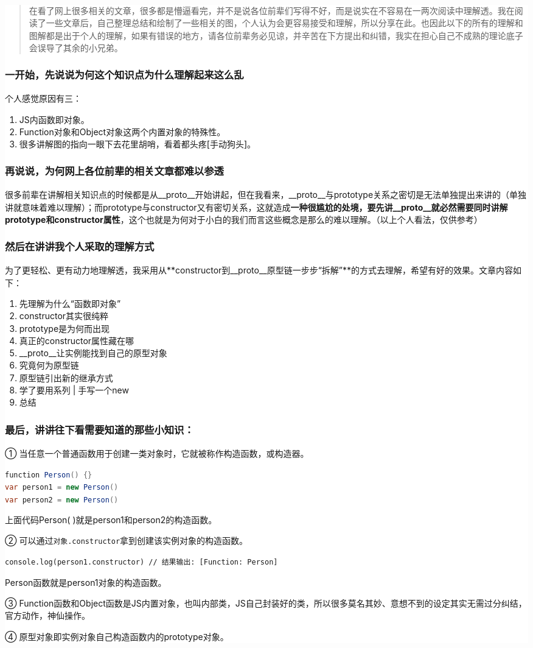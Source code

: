 > 在看了网上很多相关的文章，很多都是懵逼看完，并不是说各位前辈们写得不好，而是说实在不容易在一两次阅读中理解透。我在阅读了一些文章后，自己整理总结和绘制了一些相关的图，个人认为会更容易接受和理解，所以分享在此。也因此以下的所有的理解和图解都是出于个人的理解，如果有错误的地方，请各位前辈务必见谅，并辛苦在下方提出和纠错，我实在担心自己不成熟的理论底子会误导了其余的小兄弟。

### 一开始，先说说为何这个知识点为什么理解起来这么乱

个人感觉原因有三：

1. JS内函数即对象。
2. Function对象和Object对象这两个内置对象的特殊性。
3. 很多讲解图的指向一眼下去花里胡哨，看着都头疼[手动狗头]。

### 再说说，为何网上各位前辈的相关文章都难以参透

很多前辈在讲解相关知识点的时候都是从__proto__开始讲起，但在我看来，__proto__与prototype关系之密切是无法单独提出来讲的（单独讲就意味着难以理解）；而prototype与constructor又有密切关系，这就造成**一种很尴尬的处境，要先讲__proto__就必然需要同时讲解prototype和constructor属性**，这个也就是为何对于小白的我们而言这些概念是那么的难以理解。（以上个人看法，仅供参考）

### 然后在讲讲我个人采取的理解方式

为了更轻松、更有动力地理解透，我采用从**constructor到__proto__原型链一步步“拆解”**的方式去理解，希望有好的效果。文章内容如下：

1. 先理解为什么“函数即对象”
2. constructor其实很纯粹
3. prototype是为何而出现
4. 真正的constructor属性藏在哪
5. __proto__让实例能找到自己的原型对象
6. 究竟何为原型链
7. 原型链引出新的继承方式 
8. 学了要用系列 | 手写一个new
9. 总结

### 最后，讲讲往下看需要知道的那些小知识：

① 当任意一个普通函数用于创建一类对象时，它就被称作构造函数，或构造器。

```csharp
function Person() {}
var person1 = new Person()
var person2 = new Person()

```

上面代码Person( )就是person1和person2的构造函数。

② 可以通过`对象.constructor`拿到创建该实例对象的构造函数。

```arduino
console.log(person1.constructor) // 结果输出: [Function: Person]

```

Person函数就是person1对象的构造函数。

③ Function函数和Object函数是JS内置对象，也叫内部类，JS自己封装好的类，所以很多莫名其妙、意想不到的设定其实无需过分纠结，官方动作，神仙操作。

④ 原型对象即实例对象自己构造函数内的prototype对象。
